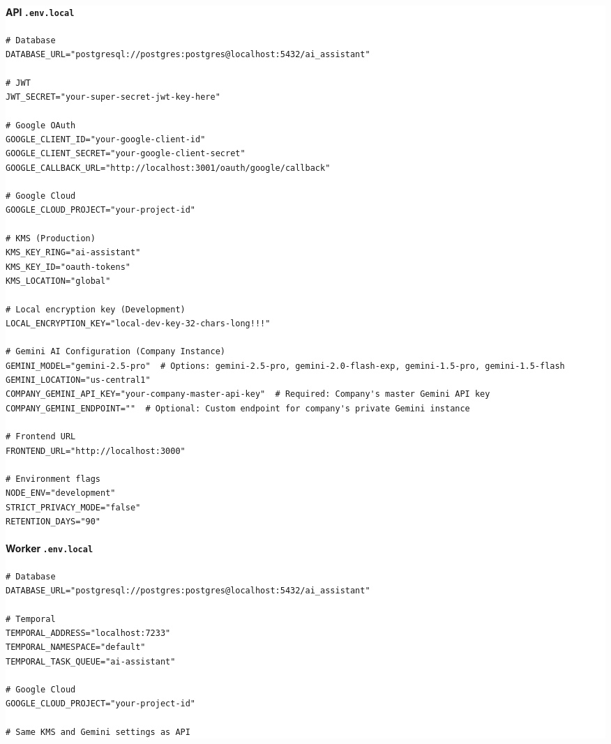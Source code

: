 #### API `.env.local`
```env
# Database
DATABASE_URL="postgresql://postgres:postgres@localhost:5432/ai_assistant"

# JWT
JWT_SECRET="your-super-secret-jwt-key-here"

# Google OAuth
GOOGLE_CLIENT_ID="your-google-client-id"
GOOGLE_CLIENT_SECRET="your-google-client-secret"
GOOGLE_CALLBACK_URL="http://localhost:3001/oauth/google/callback"

# Google Cloud
GOOGLE_CLOUD_PROJECT="your-project-id"

# KMS (Production)
KMS_KEY_RING="ai-assistant"
KMS_KEY_ID="oauth-tokens"
KMS_LOCATION="global"

# Local encryption key (Development)
LOCAL_ENCRYPTION_KEY="local-dev-key-32-chars-long!!!"

# Gemini AI Configuration (Company Instance)
GEMINI_MODEL="gemini-2.5-pro"  # Options: gemini-2.5-pro, gemini-2.0-flash-exp, gemini-1.5-pro, gemini-1.5-flash
GEMINI_LOCATION="us-central1"
COMPANY_GEMINI_API_KEY="your-company-master-api-key"  # Required: Company's master Gemini API key
COMPANY_GEMINI_ENDPOINT=""  # Optional: Custom endpoint for company's private Gemini instance

# Frontend URL
FRONTEND_URL="http://localhost:3000"

# Environment flags
NODE_ENV="development"
STRICT_PRIVACY_MODE="false"
RETENTION_DAYS="90"
```

#### Worker `.env.local`
```env
# Database
DATABASE_URL="postgresql://postgres:postgres@localhost:5432/ai_assistant"

# Temporal
TEMPORAL_ADDRESS="localhost:7233"
TEMPORAL_NAMESPACE="default"
TEMPORAL_TASK_QUEUE="ai-assistant"

# Google Cloud
GOOGLE_CLOUD_PROJECT="your-project-id"

# Same KMS and Gemini settings as API
```
